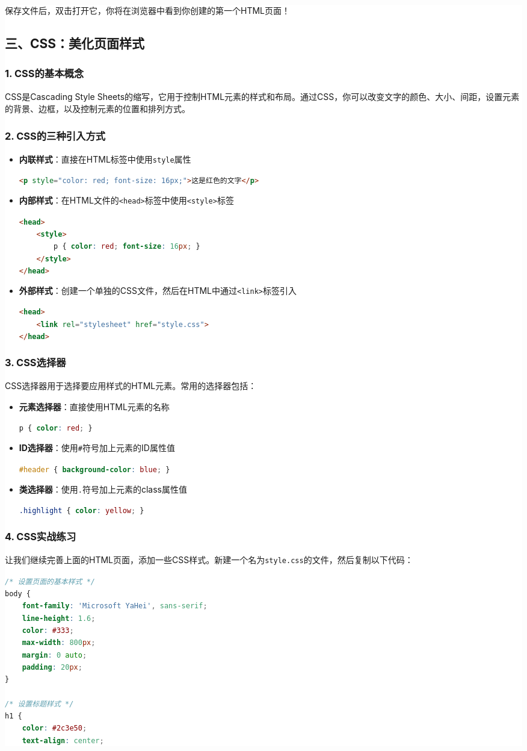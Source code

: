 保存文件后，双击打开它，你将在浏览器中看到你创建的第一个HTML页面！

## 三、CSS：美化页面样式

### 1. CSS的基本概念

CSS是Cascading Style Sheets的缩写，它用于控制HTML元素的样式和布局。通过CSS，你可以改变文字的颜色、大小、间距，设置元素的背景、边框，以及控制元素的位置和排列方式。

### 2. CSS的三种引入方式

- **内联样式**：直接在HTML标签中使用`style`属性
  ```html
  <p style="color: red; font-size: 16px;">这是红色的文字</p>
  ```

- **内部样式**：在HTML文件的`<head>`标签中使用`<style>`标签
  ```html
  <head>
      <style>
          p { color: red; font-size: 16px; }
      </style>
  </head>
  ```

- **外部样式**：创建一个单独的CSS文件，然后在HTML中通过`<link>`标签引入
  ```html
  <head>
      <link rel="stylesheet" href="style.css">
  </head>
  ```

### 3. CSS选择器

CSS选择器用于选择要应用样式的HTML元素。常用的选择器包括：

- **元素选择器**：直接使用HTML元素的名称
  ```css
  p { color: red; }
  ```

- **ID选择器**：使用`#`符号加上元素的ID属性值
  ```css
  #header { background-color: blue; }
  ```

- **类选择器**：使用`.`符号加上元素的class属性值
  ```css
  .highlight { color: yellow; }
  ```

### 4. CSS实战练习

让我们继续完善上面的HTML页面，添加一些CSS样式。新建一个名为`style.css`的文件，然后复制以下代码：

```css
/* 设置页面的基本样式 */
body {
    font-family: 'Microsoft YaHei', sans-serif;
    line-height: 1.6;
    color: #333;
    max-width: 800px;
    margin: 0 auto;
    padding: 20px;
}

/* 设置标题样式 */
h1 {
    color: #2c3e50;
    text-align: center;
```